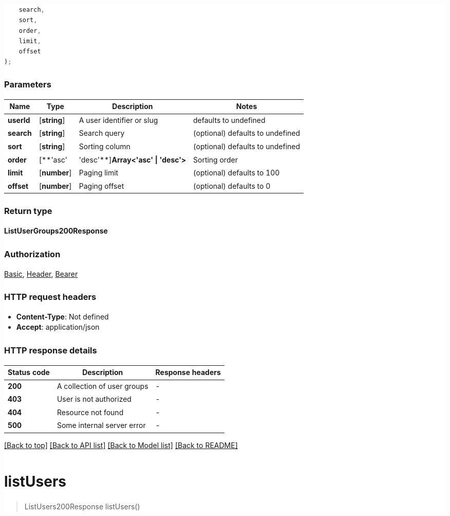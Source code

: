 ```typescript
    search,
    sort,
    order,
    limit,
    offset
);
```

### Parameters

|Name | Type | Description  | Notes|
|------------- | ------------- | ------------- | -------------|
| **userId** | [**string**] | A user identifier or slug | defaults to undefined|
| **search** | [**string**] | Search query | (optional) defaults to undefined|
| **sort** | [**string**] | Sorting column | (optional) defaults to undefined|
| **order** | [**&#39;asc&#39; | &#39;desc&#39;**]**Array<&#39;asc&#39; &#124; &#39;desc&#39;>** | Sorting order | (optional) defaults to 'asc'|
| **limit** | [**number**] | Paging limit | (optional) defaults to 100|
| **offset** | [**number**] | Paging offset | (optional) defaults to 0|


### Return type

**ListUserGroups200Response**

### Authorization

[Basic](../README.md#Basic), [Header](../README.md#Header), [Bearer](../README.md#Bearer)

### HTTP request headers

 - **Content-Type**: Not defined
 - **Accept**: application/json


### HTTP response details
| Status code | Description | Response headers |
|-------------|-------------|------------------|
|**200** | A collection of user groups |  -  |
|**403** | User is not authorized |  -  |
|**404** | Resource not found |  -  |
|**500** | Some internal server error |  -  |

[[Back to top]](#) [[Back to API list]](../README.md#documentation-for-api-endpoints) [[Back to Model list]](../README.md#documentation-for-models) [[Back to README]](../README.md)

# **listUsers**
> ListUsers200Response listUsers()
